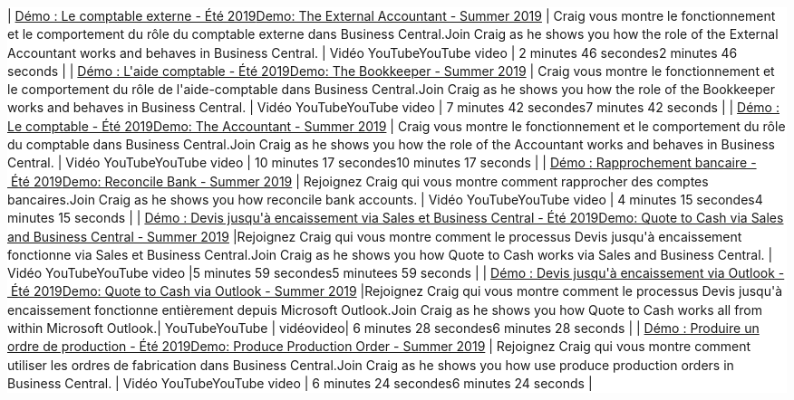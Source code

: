 | [<span data-ttu-id="f8cb7-201">Démo : Le comptable externe - Été 2019</span><span class="sxs-lookup"><span data-stu-id="f8cb7-201">Demo: The External Accountant - Summer 2019</span></span>](https://youtu.be/qegEAAEiQ0M) | <span data-ttu-id="f8cb7-202">Craig vous montre le fonctionnement et le comportement du rôle du comptable externe dans Business Central.</span><span class="sxs-lookup"><span data-stu-id="f8cb7-202">Join Craig as he shows you how the role of the External Accountant works and behaves in Business Central.</span></span> | <span data-ttu-id="f8cb7-203">Vidéo YouTube</span><span class="sxs-lookup"><span data-stu-id="f8cb7-203">YouTube video</span></span> | <span data-ttu-id="f8cb7-204">2 minutes 46 secondes</span><span class="sxs-lookup"><span data-stu-id="f8cb7-204">2 minutes 46 seconds</span></span> |
| [<span data-ttu-id="f8cb7-205">Démo : L'aide comptable - Été 2019</span><span class="sxs-lookup"><span data-stu-id="f8cb7-205">Demo: The Bookkeeper - Summer 2019</span></span>](https://youtu.be/aOE3ZwP1ieE) | <span data-ttu-id="f8cb7-206">Craig vous montre le fonctionnement et le comportement du rôle de l'aide-comptable dans Business Central.</span><span class="sxs-lookup"><span data-stu-id="f8cb7-206">Join Craig as he shows you how the role of the Bookkeeper works and behaves in Business Central.</span></span> | <span data-ttu-id="f8cb7-207">Vidéo YouTube</span><span class="sxs-lookup"><span data-stu-id="f8cb7-207">YouTube video</span></span> | <span data-ttu-id="f8cb7-208">7 minutes 42 secondes</span><span class="sxs-lookup"><span data-stu-id="f8cb7-208">7 minutes 42 seconds</span></span> |
| [<span data-ttu-id="f8cb7-209">Démo : Le comptable - Été 2019</span><span class="sxs-lookup"><span data-stu-id="f8cb7-209">Demo: The Accountant - Summer 2019</span></span>](https://youtu.be/EGY-DtMcfK8) | <span data-ttu-id="f8cb7-210">Craig vous montre le fonctionnement et le comportement du rôle du comptable dans Business Central.</span><span class="sxs-lookup"><span data-stu-id="f8cb7-210">Join Craig as he shows you how the role of the Accountant works and behaves in Business Central.</span></span> | <span data-ttu-id="f8cb7-211">Vidéo YouTube</span><span class="sxs-lookup"><span data-stu-id="f8cb7-211">YouTube video</span></span> | <span data-ttu-id="f8cb7-212">10 minutes 17 secondes</span><span class="sxs-lookup"><span data-stu-id="f8cb7-212">10 minutes 17 seconds</span></span> |
| [<span data-ttu-id="f8cb7-213">Démo : Rapprochement bancaire - Été 2019</span><span class="sxs-lookup"><span data-stu-id="f8cb7-213">Demo: Reconcile Bank - Summer 2019</span></span>](https://youtu.be/BKtiLmgiuyA) | <span data-ttu-id="f8cb7-214">Rejoignez Craig qui vous montre comment rapprocher des comptes bancaires.</span><span class="sxs-lookup"><span data-stu-id="f8cb7-214">Join Craig as he shows you how reconcile bank accounts.</span></span> | <span data-ttu-id="f8cb7-215">Vidéo YouTube</span><span class="sxs-lookup"><span data-stu-id="f8cb7-215">YouTube video</span></span> | <span data-ttu-id="f8cb7-216">4 minutes 15 secondes</span><span class="sxs-lookup"><span data-stu-id="f8cb7-216">4 minutes 15 seconds</span></span> |
| [<span data-ttu-id="f8cb7-217">Démo : Devis jusqu'à encaissement via Sales et Business Central - Été 2019</span><span class="sxs-lookup"><span data-stu-id="f8cb7-217">Demo: Quote to Cash via Sales and Business Central - Summer 2019</span></span>](https://youtu.be/WsL9OOkVG_Y)  |<span data-ttu-id="f8cb7-218">Rejoignez Craig qui vous montre comment le processus Devis jusqu'à encaissement fonctionne via Sales et Business Central.</span><span class="sxs-lookup"><span data-stu-id="f8cb7-218">Join Craig as he shows you how Quote to Cash works via Sales and Business Central.</span></span> | <span data-ttu-id="f8cb7-219">Vidéo YouTube</span><span class="sxs-lookup"><span data-stu-id="f8cb7-219">YouTube video</span></span> |<span data-ttu-id="f8cb7-220">5 minutes 59 secondes</span><span class="sxs-lookup"><span data-stu-id="f8cb7-220">5 minutees 59 seconds</span></span> |
| [<span data-ttu-id="f8cb7-221">Démo : Devis jusqu'à encaissement via Outlook - Été 2019</span><span class="sxs-lookup"><span data-stu-id="f8cb7-221">Demo: Quote to Cash via Outlook - Summer 2019</span></span>](https://youtu.be/U6y6Pneriu8) |<span data-ttu-id="f8cb7-222">Rejoignez Craig qui vous montre comment le processus Devis jusqu'à encaissement fonctionne entièrement depuis Microsoft Outlook.</span><span class="sxs-lookup"><span data-stu-id="f8cb7-222">Join Craig as he shows you how Quote to Cash works all from within Microsoft Outlook.</span></span>| <span data-ttu-id="f8cb7-223">YouTube</span><span class="sxs-lookup"><span data-stu-id="f8cb7-223">YouTube</span></span> | <span data-ttu-id="f8cb7-224">vidéo</span><span class="sxs-lookup"><span data-stu-id="f8cb7-224">video</span></span>|    <span data-ttu-id="f8cb7-225">6 minutes 28 secondes</span><span class="sxs-lookup"><span data-stu-id="f8cb7-225">6 minutes 28 seconds</span></span> |
| [<span data-ttu-id="f8cb7-226">Démo : Produire un ordre de production - Été 2019</span><span class="sxs-lookup"><span data-stu-id="f8cb7-226">Demo: Produce Production Order - Summer 2019</span></span>](https://youtu.be/ML_Zx_lqAHQ) | <span data-ttu-id="f8cb7-227">Rejoignez Craig qui vous montre comment utiliser les ordres de fabrication dans Business Central.</span><span class="sxs-lookup"><span data-stu-id="f8cb7-227">Join Craig as he shows you how use produce production orders in Business Central.</span></span> | <span data-ttu-id="f8cb7-228">Vidéo YouTube</span><span class="sxs-lookup"><span data-stu-id="f8cb7-228">YouTube video</span></span> | <span data-ttu-id="f8cb7-229">6 minutes 24 secondes</span><span class="sxs-lookup"><span data-stu-id="f8cb7-229">6 minutes 24 seconds</span></span> |